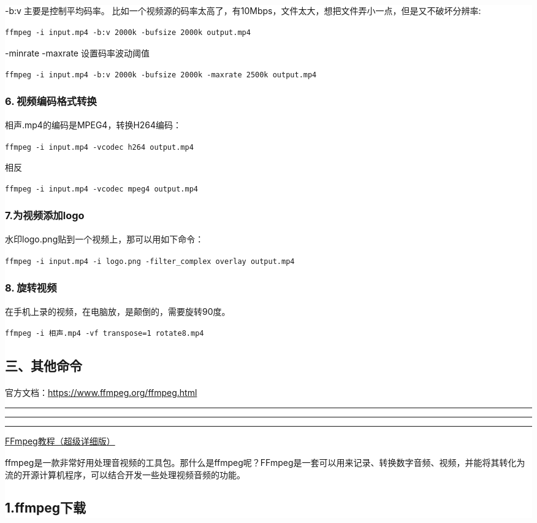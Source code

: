 -b:v 主要是控制平均码率。 比如一个视频源的码率太高了，有10Mbps，文件太大，想把文件弄小一点，但是又不破坏分辨率:

```
ffmpeg -i input.mp4 -b:v 2000k -bufsize 2000k output.mp4
```

-minrate -maxrate 设置码率波动阈值

```
ffmpeg -i input.mp4 -b:v 2000k -bufsize 2000k -maxrate 2500k output.mp4
```

### 6. 视频编码格式转换

相声.mp4的编码是MPEG4，转换H264编码：

```
ffmpeg -i input.mp4 -vcodec h264 output.mp4
```

相反

```
ffmpeg -i input.mp4 -vcodec mpeg4 output.mp4
```

### 7.为视频添加logo

水印logo.png贴到一个视频上，那可以用如下命令：

```
ffmpeg -i input.mp4 -i logo.png -filter_complex overlay output.mp4
```

### 8. 旋转视频

在手机上录的视频，在电脑放，是颠倒的，需要旋转90度。

```
ffmpeg -i 相声.mp4 -vf transpose=1 rotate8.mp4
```

## 三、其他命令

官方文档：https://www.ffmpeg.org/ffmpeg.html



---

---

---



[FFmpeg教程（超级详细版）](https://blog.csdn.net/m0_37605642/article/details/121566820)

ffmpeg是一款非常好用处理音视频的工具包。那什么是ffmpeg呢？FFmpeg是一套可以用来记录、转换数字音频、视频，并能将其转化为流的开源计算机程序，可以结合开发一些处理视频音频的功能。

## **1.ffmpeg下载**
